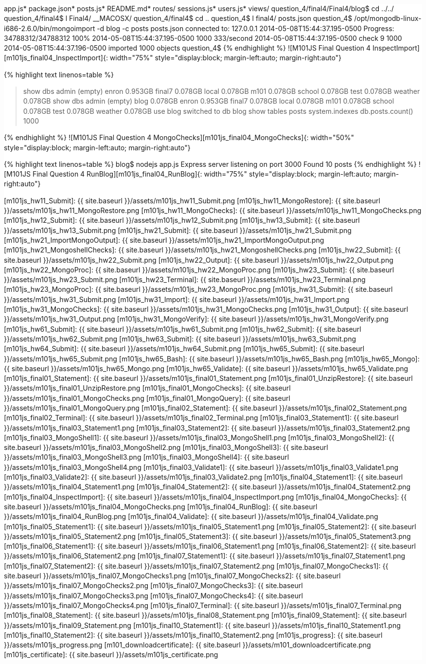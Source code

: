 app.js*  package.json*  posts.js*  README.md*  routes/  sessions.js*  users.js*  views/
question_4/final4/Final4/blog$ cd ../../
question_4/final4$ l
Final4/  __MACOSX/
question_4/final4$ cd ..
question_4$ l
final4/  posts.json
question_4$ /opt/mongodb-linux-i686-2.6.0/bin/mongoimport -d blog -c posts posts.json
connected to: 127.0.0.1
2014-05-08T15:44:37.195-0500 		Progress: 34788312/34788312	100%
2014-05-08T15:44:37.195-0500 			1000	333/second
2014-05-08T15:44:37.195-0500 check 9 1000
2014-05-08T15:44:37.196-0500 imported 1000 objects
question_4$
{% endhighlight %}
![M101JS Final Question 4 InspectImport][m101js_final04_InspectImport]{: width="75%" style="display:block; margin-left:auto; margin-right:auto"}

{% highlight text linenos=table %}
> show dbs
admin    (empty)
enron    0.953GB
final7   0.078GB
local    0.078GB
m101     0.078GB
school   0.078GB
test     0.078GB
weather  0.078GB
> show dbs
admin    (empty)
blog     0.078GB
enron    0.953GB
final7   0.078GB
local    0.078GB
m101     0.078GB
school   0.078GB
test     0.078GB
weather  0.078GB
> use blog
switched to db blog
> show tables
posts
system.indexes
> db.posts.count()
1000
>
{% endhighlight %}
![M101JS Final Question 4 MongoChecks][m101js_final04_MongoChecks]{: width="50%" style="display:block; margin-left:auto; margin-right:auto"}

{% highlight text linenos=table %}
blog$ nodejs app.js
Express server listening on port 3000
Found 10 posts
{% endhighlight %}
![M101JS Final Question 4 RunBlog][m101js_final04_RunBlog]{: width="75%" style="display:block; margin-left:auto; margin-right:auto"}


[1]: https://university.mongodb.com/
[2]: http://api.mongodb.org/
[3]: http://www.mongodb.com/
[4]: http://hao-deng.blogspot.com/search/label/Mongodb
[5]: http://ankurthetechie.blogspot.com/2013/09/final-exam-answers-with-explanation-for.html
[6]: http://techinote.com/mongodb-final-exam/
[m101js_hw11_Submit]: {{ site.baseurl }}/assets/m101js_hw11_Submit.png
[m101js_hw11_MongoRestore]: {{ site.baseurl }}/assets/m101js_hw11_MongoRestore.png
[m101js_hw11_MongoChecks]: {{ site.baseurl }}/assets/m101js_hw11_MongoChecks.png
[m101js_hw12_Submit]: {{ site.baseurl }}/assets/m101js_hw12_Submit.png
[m101js_hw13_Submit]: {{ site.baseurl }}/assets/m101js_hw13_Submit.png
[m101js_hw21_Submit]: {{ site.baseurl }}/assets/m101js_hw21_Submit.png
[m101js_hw21_ImportMongoOutput]: {{ site.baseurl }}/assets/m101js_hw21_ImportMongoOutput.png
[m101js_hw21_MongoshellChecks]: {{ site.baseurl }}/assets/m101js_hw21_MongoshellChecks.png
[m101js_hw22_Submit]: {{ site.baseurl }}/assets/m101js_hw22_Submit.png
[m101js_hw22_Output]: {{ site.baseurl }}/assets/m101js_hw22_Output.png
[m101js_hw22_MongoProc]: {{ site.baseurl }}/assets/m101js_hw22_MongoProc.png
[m101js_hw23_Submit]: {{ site.baseurl }}/assets/m101js_hw23_Submit.png
[m101js_hw23_Terminal]: {{ site.baseurl }}/assets/m101js_hw23_Terminal.png
[m101js_hw23_MongoProc]: {{ site.baseurl }}/assets/m101js_hw23_MongoProc.png
[m101js_hw31_Submit]: {{ site.baseurl }}/assets/m101js_hw31_Submit.png
[m101js_hw31_Import]: {{ site.baseurl }}/assets/m101js_hw31_Import.png
[m101js_hw31_MongoChecks]: {{ site.baseurl }}/assets/m101js_hw31_MongoChecks.png
[m101js_hw31_Output]: {{ site.baseurl }}/assets/m101js_hw31_Output.png
[m101js_hw31_MongoVerify]: {{ site.baseurl }}/assets/m101js_hw31_MongoVerify.png
[m101js_hw61_Submit]: {{ site.baseurl }}/assets/m101js_hw61_Submit.png
[m101js_hw62_Submit]: {{ site.baseurl }}/assets/m101js_hw62_Submit.png
[m101js_hw63_Submit]: {{ site.baseurl }}/assets/m101js_hw63_Submit.png
[m101js_hw64_Submit]: {{ site.baseurl }}/assets/m101js_hw64_Submit.png
[m101js_hw65_Submit]: {{ site.baseurl }}/assets/m101js_hw65_Submit.png
[m101js_hw65_Bash]: {{ site.baseurl }}/assets/m101js_hw65_Bash.png
[m101js_hw65_Mongo]: {{ site.baseurl }}/assets/m101js_hw65_Mongo.png
[m101js_hw65_Validate]: {{ site.baseurl }}/assets/m101js_hw65_Validate.png
[m101js_final01_Statement]: {{ site.baseurl }}/assets/m101js_final01_Statement.png
[m101js_final01_UnzipRestore]: {{ site.baseurl }}/assets/m101js_final01_UnzipRestore.png
[m101js_final01_MongoChecks]: {{ site.baseurl }}/assets/m101js_final01_MongoChecks.png
[m101js_final01_MongoQuery]: {{ site.baseurl }}/assets/m101js_final01_MongoQuery.png
[m101js_final02_Statement]: {{ site.baseurl }}/assets/m101js_final02_Statement.png
[m101js_final02_Terminal]: {{ site.baseurl }}/assets/m101js_final02_Terminal.png
[m101js_final03_Statement1]: {{ site.baseurl }}/assets/m101js_final03_Statement1.png
[m101js_final03_Statement2]: {{ site.baseurl }}/assets/m101js_final03_Statement2.png
[m101js_final03_MongoShell1]: {{ site.baseurl }}/assets/m101js_final03_MongoShell1.png
[m101js_final03_MongoShell2]: {{ site.baseurl }}/assets/m101js_final03_MongoShell2.png
[m101js_final03_MongoShell3]: {{ site.baseurl }}/assets/m101js_final03_MongoShell3.png
[m101js_final03_MongoShell4]: {{ site.baseurl }}/assets/m101js_final03_MongoShell4.png
[m101js_final03_Validate1]: {{ site.baseurl }}/assets/m101js_final03_Validate1.png
[m101js_final03_Validate2]: {{ site.baseurl }}/assets/m101js_final03_Validate2.png
[m101js_final04_Statement1]: {{ site.baseurl }}/assets/m101js_final04_Statement1.png
[m101js_final04_Statement2]: {{ site.baseurl }}/assets/m101js_final04_Statement2.png
[m101js_final04_InspectImport]: {{ site.baseurl }}/assets/m101js_final04_InspectImport.png
[m101js_final04_MongoChecks]: {{ site.baseurl }}/assets/m101js_final04_MongoChecks.png
[m101js_final04_RunBlog]: {{ site.baseurl }}/assets/m101js_final04_RunBlog.png
[m101js_final04_Validate]: {{ site.baseurl }}/assets/m101js_final04_Validate.png
[m101js_final05_Statement1]: {{ site.baseurl }}/assets/m101js_final05_Statement1.png
[m101js_final05_Statement2]: {{ site.baseurl }}/assets/m101js_final05_Statement2.png
[m101js_final05_Statement3]: {{ site.baseurl }}/assets/m101js_final05_Statement3.png
[m101js_final06_Statement1]: {{ site.baseurl }}/assets/m101js_final06_Statement1.png
[m101js_final06_Statement2]: {{ site.baseurl }}/assets/m101js_final06_Statement2.png
[m101js_final07_Statement1]: {{ site.baseurl }}/assets/m101js_final07_Statement1.png
[m101js_final07_Statement2]: {{ site.baseurl }}/assets/m101js_final07_Statement2.png
[m101js_final07_MongoChecks1]: {{ site.baseurl }}/assets/m101js_final07_MongoChecks1.png
[m101js_final07_MongoChecks2]: {{ site.baseurl }}/assets/m101js_final07_MongoChecks2.png
[m101js_final07_MongoChecks3]: {{ site.baseurl }}/assets/m101js_final07_MongoChecks3.png
[m101js_final07_MongoChecks4]: {{ site.baseurl }}/assets/m101js_final07_MongoChecks4.png
[m101js_final07_Terminal]: {{ site.baseurl }}/assets/m101js_final07_Terminal.png
[m101js_final08_Statement]: {{ site.baseurl }}/assets/m101js_final08_Statement.png
[m101js_final09_Statement]: {{ site.baseurl }}/assets/m101js_final09_Statement.png
[m101js_final10_Statement1]: {{ site.baseurl }}/assets/m101js_final10_Statement1.png
[m101js_final10_Statement2]: {{ site.baseurl }}/assets/m101js_final10_Statement2.png
[m101js_progress]: {{ site.baseurl }}/assets/m101js_progress.png
[m101_downloadcertificate]: {{ site.baseurl }}/assets/m101_downloadcertificate.png
[m101js_certificate]: {{ site.baseurl }}/assets/m101js_certificate.png